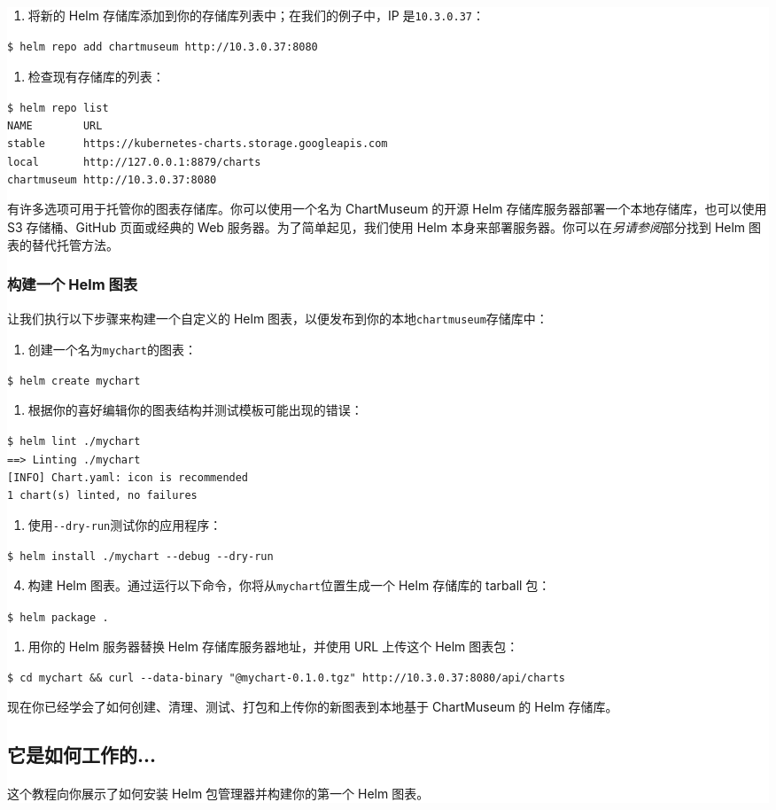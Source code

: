 1.  将新的 Helm 存储库添加到你的存储库列表中；在我们的例子中，IP 是`10.3.0.37`：

```
$ helm repo add chartmuseum http://10.3.0.37:8080
```

1.  检查现有存储库的列表：

```
$ helm repo list
NAME        URL
stable      https://kubernetes-charts.storage.googleapis.com
local       http://127.0.0.1:8879/charts
chartmuseum http://10.3.0.37:8080
```

有许多选项可用于托管你的图表存储库。你可以使用一个名为 ChartMuseum 的开源 Helm 存储库服务器部署一个本地存储库，也可以使用 S3 存储桶、GitHub 页面或经典的 Web 服务器。为了简单起见，我们使用 Helm 本身来部署服务器。你可以在*另请参阅*部分找到 Helm 图表的替代托管方法。

### 构建一个 Helm 图表

让我们执行以下步骤来构建一个自定义的 Helm 图表，以便发布到你的本地`chartmuseum`存储库中：

1.  创建一个名为`mychart`的图表：

```
$ helm create mychart
```

1.  根据你的喜好编辑你的图表结构并测试模板可能出现的错误：

```
$ helm lint ./mychart
==> Linting ./mychart
[INFO] Chart.yaml: icon is recommended
1 chart(s) linted, no failures
```

1.  使用`--dry-run`测试你的应用程序：

```
$ helm install ./mychart --debug --dry-run
```

4. 构建 Helm 图表。通过运行以下命令，你将从`mychart`位置生成一个 Helm 存储库的 tarball 包：

```
$ helm package .
```

1.  用你的 Helm 服务器替换 Helm 存储库服务器地址，并使用 URL 上传这个 Helm 图表包：

```
$ cd mychart && curl --data-binary "@mychart-0.1.0.tgz" http://10.3.0.37:8080/api/charts
```

现在你已经学会了如何创建、清理、测试、打包和上传你的新图表到本地基于 ChartMuseum 的 Helm 存储库。

## 它是如何工作的...

这个教程向你展示了如何安装 Helm 包管理器并构建你的第一个 Helm 图表。
